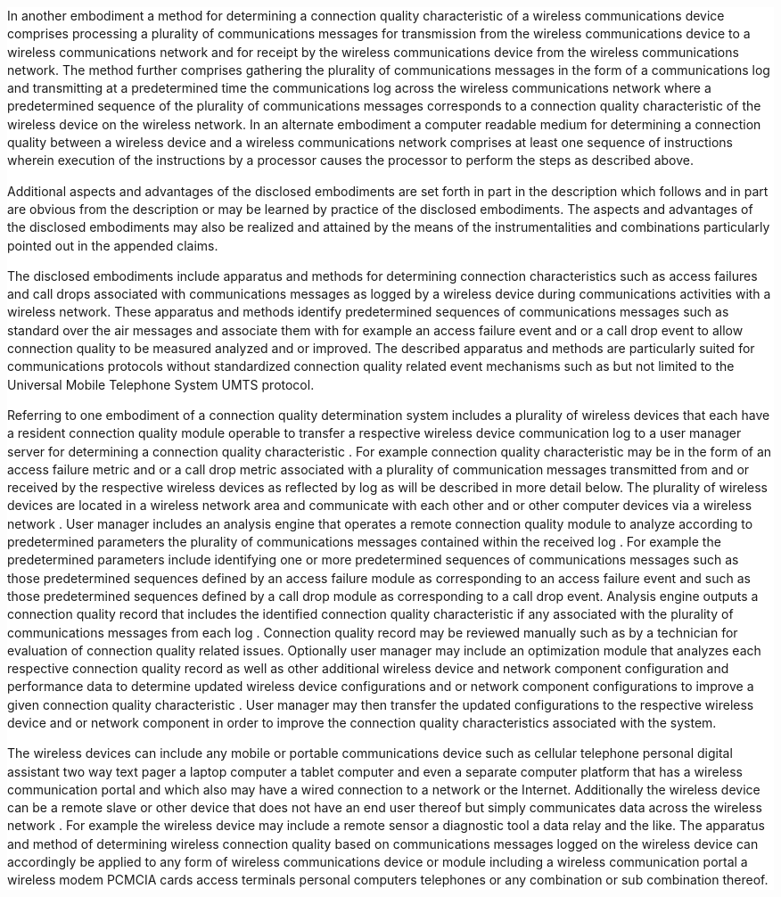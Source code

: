 In another embodiment a method for determining a connection quality characteristic of a wireless communications device comprises processing a plurality of communications messages for transmission from the wireless communications device to a wireless communications network and for receipt by the wireless communications device from the wireless communications network. The method further comprises gathering the plurality of communications messages in the form of a communications log and transmitting at a predetermined time the communications log across the wireless communications network where a predetermined sequence of the plurality of communications messages corresponds to a connection quality characteristic of the wireless device on the wireless network. In an alternate embodiment a computer readable medium for determining a connection quality between a wireless device and a wireless communications network comprises at least one sequence of instructions wherein execution of the instructions by a processor causes the processor to perform the steps as described above.

Additional aspects and advantages of the disclosed embodiments are set forth in part in the description which follows and in part are obvious from the description or may be learned by practice of the disclosed embodiments. The aspects and advantages of the disclosed embodiments may also be realized and attained by the means of the instrumentalities and combinations particularly pointed out in the appended claims.

The disclosed embodiments include apparatus and methods for determining connection characteristics such as access failures and call drops associated with communications messages as logged by a wireless device during communications activities with a wireless network. These apparatus and methods identify predetermined sequences of communications messages such as standard over the air messages and associate them with for example an access failure event and or a call drop event to allow connection quality to be measured analyzed and or improved. The described apparatus and methods are particularly suited for communications protocols without standardized connection quality related event mechanisms such as but not limited to the Universal Mobile Telephone System UMTS protocol.

Referring to one embodiment of a connection quality determination system includes a plurality of wireless devices that each have a resident connection quality module operable to transfer a respective wireless device communication log to a user manager server for determining a connection quality characteristic . For example connection quality characteristic may be in the form of an access failure metric and or a call drop metric associated with a plurality of communication messages transmitted from and or received by the respective wireless devices as reflected by log as will be described in more detail below. The plurality of wireless devices are located in a wireless network area and communicate with each other and or other computer devices via a wireless network . User manager includes an analysis engine that operates a remote connection quality module to analyze according to predetermined parameters the plurality of communications messages contained within the received log . For example the predetermined parameters include identifying one or more predetermined sequences of communications messages such as those predetermined sequences defined by an access failure module as corresponding to an access failure event and such as those predetermined sequences defined by a call drop module as corresponding to a call drop event. Analysis engine outputs a connection quality record that includes the identified connection quality characteristic if any associated with the plurality of communications messages from each log . Connection quality record may be reviewed manually such as by a technician for evaluation of connection quality related issues. Optionally user manager may include an optimization module that analyzes each respective connection quality record as well as other additional wireless device and network component configuration and performance data to determine updated wireless device configurations and or network component configurations to improve a given connection quality characteristic . User manager may then transfer the updated configurations to the respective wireless device and or network component in order to improve the connection quality characteristics associated with the system.

The wireless devices can include any mobile or portable communications device such as cellular telephone personal digital assistant two way text pager a laptop computer a tablet computer and even a separate computer platform that has a wireless communication portal and which also may have a wired connection to a network or the Internet. Additionally the wireless device can be a remote slave or other device that does not have an end user thereof but simply communicates data across the wireless network . For example the wireless device may include a remote sensor a diagnostic tool a data relay and the like. The apparatus and method of determining wireless connection quality based on communications messages logged on the wireless device can accordingly be applied to any form of wireless communications device or module including a wireless communication portal a wireless modem PCMCIA cards access terminals personal computers telephones or any combination or sub combination thereof.
